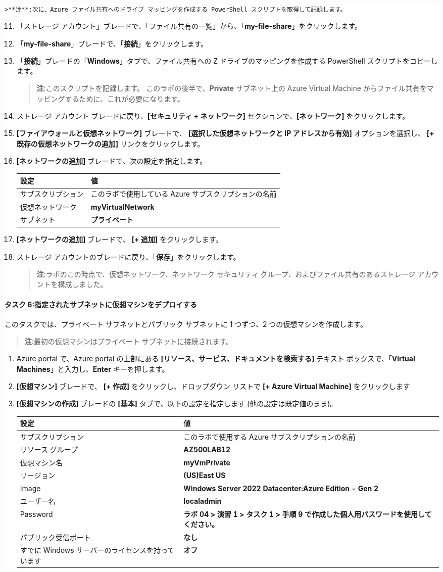     >**注**:次に、Azure ファイル共有へのドライブ マッピングを作成する PowerShell スクリプトを取得して記録します。 

11. 「ストレージ アカウント」ブレードで、「ファイル共有の一覧」から、「**my-file-share**」をクリックします。

12. 「**my-file-share**」ブレードで、「**接続**」をクリックします。

13. 「**接続**」ブレードの「**Windows**」タブで、ファイル共有への Z ドライブのマッピングを作成する PowerShell スクリプトをコピーします。 

    >**注**:このスクリプトを記録します。 このラボの後半で、**Private** サブネット上の Azure Virtual Machine からファイル共有をマッピングするために、これが必要になります。

14. ストレージ アカウント ブレードに戻り、**[セキュリティ + ネットワーク]** セクションで、**[ネットワーク]** をクリックします。

15. **[ファイアウォールと仮想ネットワーク]** ブレードで、 **[選択した仮想ネットワークと IP アドレスから有効]** オプションを選択し、 **[+ 既存の仮想ネットワークの追加]** リンクをクリックします。 

16. **[ネットワークの追加]** ブレードで、次の設定を指定します。

    |設定|値|
    |---|---|
    |サブスクリプション|このラボで使用している Azure サブスクリプションの名前|
    |仮想ネットワーク|**myVirtualNetwork**|
    |サブネット|**プライベート**|

17. **[ネットワークの追加]** ブレードで、 **[+ 追加]** をクリックします。 

18. ストレージ アカウントのブレードに戻り、「**保存**」をクリックします。

    >**注**:ラボのこの時点で、仮想ネットワーク、ネットワーク セキュリティ グループ、およびファイル共有のあるストレージ アカウントを構成しました。 

#### <a name="task-6-deploy-virtual-machines-into-the-designated-subnets"></a>タスク 6:指定されたサブネットに仮想マシンをデプロイする

このタスクでは、プライベート サブネットとパブリック サブネットに 1 つずつ、2 つの仮想マシンを作成します。 

>**注**:最初の仮想マシンはプライベート サブネットに接続されます。

1. Azure portal で、Azure portal の上部にある **[リソース、サービス、ドキュメントを検索する]** テキスト ボックスで、「**Virtual Machines**」と入力し、**Enter** キーを押します。

2. **[仮想マシン]** ブレードで、 **[+ 作成]** をクリックし、ドロップダウン リストで **[+ Azure Virtual Machine]** をクリックします

3. **[仮想マシンの作成]** ブレードの **[基本]** タブで、以下の設定を指定します (他の設定は既定値のまま)。

    |設定|値|
    |---|---|
    |サブスクリプション|このラボで使用する Azure サブスクリプションの名前|
    |リソース グループ|**AZ500LAB12**|
    |仮想マシン名|**myVmPrivate**|
    |リージョン|**(US)East US**|
    |Image|**Windows Server 2022 Datacenter:Azure Edition - Gen 2**|
    |ユーザー名|**localadmin**|
    |Password|**ラボ 04 > 演習 1 > タスク 1 > 手順 9 で作成した個人用パスワードを使用してください。**|
    |パブリック受信ポート|**なし**|
    |すでに Windows サーバーのライセンスを持っています|**オフ**|
